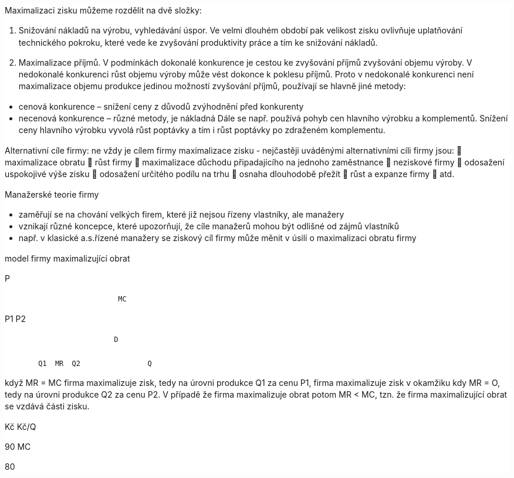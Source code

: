 Maximalizaci zisku můžeme rozdělit na dvě složky:
1)	Snižování nákladů na výrobu, vyhledávání úspor. Ve velmi dlouhém období pak velikost zisku ovlivňuje uplatňování technického pokroku, které vede ke zvyšování produktivity práce a tím ke snižování nákladů.

2)	Maximalizace příjmů. V podmínkách dokonalé konkurence je cestou ke zvyšování příjmů zvyšování objemu výroby. V nedokonalé konkurenci růst objemu výroby může vést dokonce k poklesu příjmů. Proto v nedokonalé konkurenci není maximalizace objemu produkce jedinou možností zvyšování příjmů, používají se hlavně jiné metody:
-	cenová konkurence – snížení ceny z důvodů zvýhodnění před konkurenty
-	necenová konkurence – různé metody, je nákladná
Dále se např. používá pohyb cen hlavního výrobku a komplementů. Snížení ceny hlavního výrobku vyvolá růst poptávky a tím i růst poptávky po zdraženém komplementu.

Alternativní cíle firmy:
ne vždy je cílem firmy maximalizace zisku - nejčastěji uváděnými alternativními cíli firmy jsou:
	maximalizace obratu
	růst firmy
	maximalizace důchodu připadajícího na jednoho zaměstnance
	neziskové firmy
	odosažení uspokojivé výše zisku 
	odosažení určitého podílu na trhu
	osnaha dlouhodobě přežít 
	růst a expanze firmy
	atd.

Manažerské teorie firmy
- zaměřují se na chování velkých firem, které již nejsou řízeny vlastníky, ale manažery
- vznikají různé koncepce, které upozorňují, že cíle manažerů mohou být odlišné od zájmů vlastníků 
- např. v klasické a.s.řízené manažery se ziskový cíl firmy může měnit v úsilí o maximalizaci obratu firmy

model firmy maximalizující obrat

P


					           MC


P1
P2





							  D
				
			Q1	MR	Q2	              Q

když MR = MC firma maximalizuje zisk, tedy na úrovni produkce Q1 za cenu P1, firma maximalizuje zisk v okamžiku kdy MR = O, tedy na úrovni produkce Q2 za cenu P2. V případě že firma maximalizuje obrat potom MR < MC, tzn. že firma maximalizující obrat se vzdává části zisku.

Kč						Kč/Q

90										MC

80
